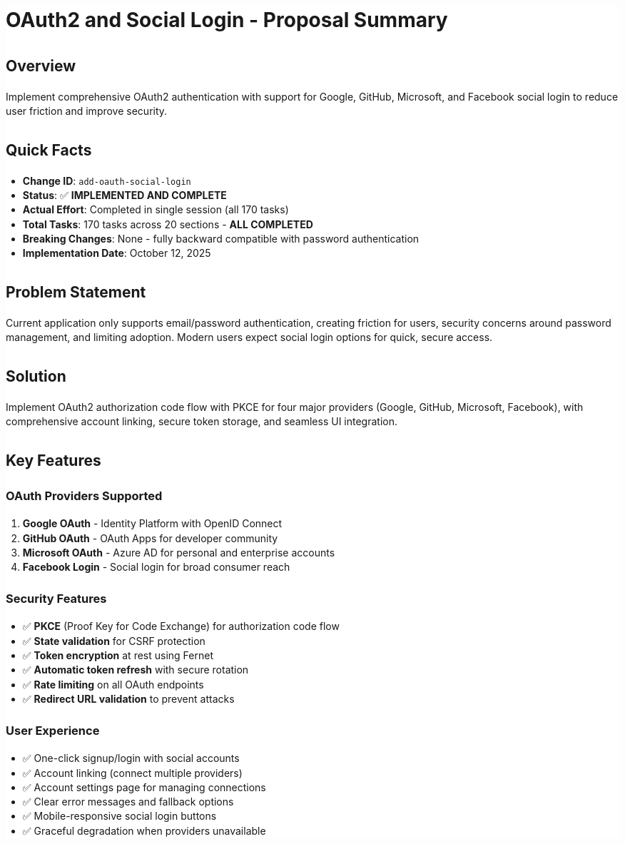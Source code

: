 # OAuth2 and Social Login - Proposal Summary

## Overview
Implement comprehensive OAuth2 authentication with support for Google, GitHub, Microsoft, and Facebook social login to reduce user friction and improve security.

## Quick Facts
- **Change ID**: `add-oauth-social-login`
- **Status**: ✅ **IMPLEMENTED AND COMPLETE**
- **Actual Effort**: Completed in single session (all 170 tasks)
- **Total Tasks**: 170 tasks across 20 sections - **ALL COMPLETED**
- **Breaking Changes**: None - fully backward compatible with password authentication
- **Implementation Date**: October 12, 2025

## Problem Statement
Current application only supports email/password authentication, creating friction for users, security concerns around password management, and limiting adoption. Modern users expect social login options for quick, secure access.

## Solution
Implement OAuth2 authorization code flow with PKCE for four major providers (Google, GitHub, Microsoft, Facebook), with comprehensive account linking, secure token storage, and seamless UI integration.

## Key Features

### OAuth Providers Supported
1. **Google OAuth** - Identity Platform with OpenID Connect
2. **GitHub OAuth** - OAuth Apps for developer community
3. **Microsoft OAuth** - Azure AD for personal and enterprise accounts
4. **Facebook Login** - Social login for broad consumer reach

### Security Features
- ✅ **PKCE** (Proof Key for Code Exchange) for authorization code flow
- ✅ **State validation** for CSRF protection
- ✅ **Token encryption** at rest using Fernet
- ✅ **Automatic token refresh** with secure rotation
- ✅ **Rate limiting** on all OAuth endpoints
- ✅ **Redirect URL validation** to prevent attacks

### User Experience
- ✅ One-click signup/login with social accounts
- ✅ Account linking (connect multiple providers)
- ✅ Account settings page for managing connections
- ✅ Clear error messages and fallback options
- ✅ Mobile-responsive social login buttons
- ✅ Graceful degradation when providers unavailable
